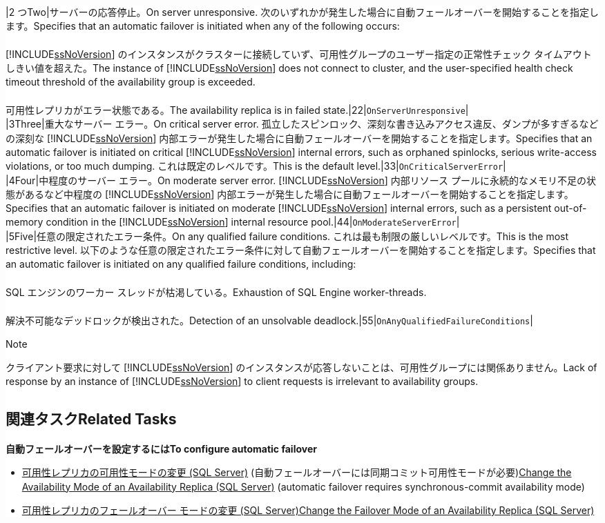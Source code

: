 |<span data-ttu-id="faad9-141">2 つ</span><span class="sxs-lookup"><span data-stu-id="faad9-141">Two</span></span>|<span data-ttu-id="faad9-142">サーバーの応答停止。</span><span class="sxs-lookup"><span data-stu-id="faad9-142">On server unresponsive.</span></span> <span data-ttu-id="faad9-143">次のいずれかが発生した場合に自動フェールオーバーを開始することを指定します。</span><span class="sxs-lookup"><span data-stu-id="faad9-143">Specifies that an automatic failover is initiated when any of the following occurs:</span></span><br /><br /> <span data-ttu-id="faad9-144">[!INCLUDE[ssNoVersion](../../../includes/ssnoversion-md.md)] のインスタンスがクラスターに接続していず、可用性グループのユーザー指定の正常性チェック タイムアウトしきい値を超えた。</span><span class="sxs-lookup"><span data-stu-id="faad9-144">The instance of [!INCLUDE[ssNoVersion](../../../includes/ssnoversion-md.md)] does not connect to cluster, and the user-specified health check timeout threshold of the availability group is exceeded.</span></span><br /><br /> <span data-ttu-id="faad9-145">可用性レプリカがエラー状態である。</span><span class="sxs-lookup"><span data-stu-id="faad9-145">The availability replica is in failed state.</span></span>|<span data-ttu-id="faad9-146">2</span><span class="sxs-lookup"><span data-stu-id="faad9-146">2</span></span>|`OnServerUnresponsive`|  
|<span data-ttu-id="faad9-147">3</span><span class="sxs-lookup"><span data-stu-id="faad9-147">Three</span></span>|<span data-ttu-id="faad9-148">重大なサーバー エラー。</span><span class="sxs-lookup"><span data-stu-id="faad9-148">On critical server error.</span></span> <span data-ttu-id="faad9-149">孤立したスピンロック、深刻な書き込みアクセス違反、ダンプが多すぎるなどの深刻な [!INCLUDE[ssNoVersion](../../../includes/ssnoversion-md.md)] 内部エラーが発生した場合に自動フェールオーバーを開始することを指定します。</span><span class="sxs-lookup"><span data-stu-id="faad9-149">Specifies that an automatic failover is initiated on critical [!INCLUDE[ssNoVersion](../../../includes/ssnoversion-md.md)] internal errors, such as orphaned spinlocks, serious write-access violations, or too much dumping.</span></span> <span data-ttu-id="faad9-150">これは既定のレベルです。</span><span class="sxs-lookup"><span data-stu-id="faad9-150">This is the default level.</span></span>|<span data-ttu-id="faad9-151">3</span><span class="sxs-lookup"><span data-stu-id="faad9-151">3</span></span>|`OnCriticalServerError`|  
|<span data-ttu-id="faad9-152">4</span><span class="sxs-lookup"><span data-stu-id="faad9-152">Four</span></span>|<span data-ttu-id="faad9-153">中程度のサーバー エラー。</span><span class="sxs-lookup"><span data-stu-id="faad9-153">On moderate server error.</span></span> <span data-ttu-id="faad9-154">[!INCLUDE[ssNoVersion](../../../includes/ssnoversion-md.md)] 内部リソース プールに永続的なメモリ不足の状態があるなど中程度の [!INCLUDE[ssNoVersion](../../../includes/ssnoversion-md.md)] 内部エラーが発生した場合に自動フェールオーバーを開始することを指定します。</span><span class="sxs-lookup"><span data-stu-id="faad9-154">Specifies that an automatic failover is initiated on moderate [!INCLUDE[ssNoVersion](../../../includes/ssnoversion-md.md)] internal errors, such as a persistent out-of-memory condition in the [!INCLUDE[ssNoVersion](../../../includes/ssnoversion-md.md)] internal resource pool.</span></span>|<span data-ttu-id="faad9-155">4</span><span class="sxs-lookup"><span data-stu-id="faad9-155">4</span></span>|`OnModerateServerError`|  
|<span data-ttu-id="faad9-156">5</span><span class="sxs-lookup"><span data-stu-id="faad9-156">Five</span></span>|<span data-ttu-id="faad9-157">任意の限定されたエラー条件。</span><span class="sxs-lookup"><span data-stu-id="faad9-157">On any qualified failure conditions.</span></span> <span data-ttu-id="faad9-158">これは最も制限の厳しいレベルです。</span><span class="sxs-lookup"><span data-stu-id="faad9-158">This is the most restrictive level.</span></span> <span data-ttu-id="faad9-159">以下のような任意の限定されたエラー条件に対して自動フェールオーバーを開始することを指定します。</span><span class="sxs-lookup"><span data-stu-id="faad9-159">Specifies that an automatic failover is initiated on any qualified failure conditions, including:</span></span><br /><br /> <span data-ttu-id="faad9-160">SQL エンジンのワーカー スレッドが枯渇している。</span><span class="sxs-lookup"><span data-stu-id="faad9-160">Exhaustion of SQL Engine worker-threads.</span></span><br /><br /> <span data-ttu-id="faad9-161">解決不可能なデッドロックが検出された。</span><span class="sxs-lookup"><span data-stu-id="faad9-161">Detection of an unsolvable deadlock.</span></span>|<span data-ttu-id="faad9-162">5</span><span class="sxs-lookup"><span data-stu-id="faad9-162">5</span></span>|`OnAnyQualifiedFailureConditions`|  
  
> [!NOTE]  
>  <span data-ttu-id="faad9-163">クライアント要求に対して [!INCLUDE[ssNoVersion](../../../includes/ssnoversion-md.md)] のインスタンスが応答しないことは、可用性グループには関係ありません。</span><span class="sxs-lookup"><span data-stu-id="faad9-163">Lack of response by an instance of [!INCLUDE[ssNoVersion](../../../includes/ssnoversion-md.md)] to client requests is irrelevant to availability groups.</span></span>  
  
##  <a name="related-tasks"></a><a name="RelatedTasks"></a> <span data-ttu-id="faad9-164">関連タスク</span><span class="sxs-lookup"><span data-stu-id="faad9-164">Related Tasks</span></span>  
 <span data-ttu-id="faad9-165">**自動フェールオーバーを設定するには**</span><span class="sxs-lookup"><span data-stu-id="faad9-165">**To configure automatic failover**</span></span>  
  
-   <span data-ttu-id="faad9-166">[可用性レプリカの可用性モードの変更 &#40;SQL Server&#41;](change-the-availability-mode-of-an-availability-replica-sql-server.md) (自動フェールオーバーには同期コミット可用性モードが必要)</span><span class="sxs-lookup"><span data-stu-id="faad9-166">[Change the Availability Mode of an Availability Replica &#40;SQL Server&#41;](change-the-availability-mode-of-an-availability-replica-sql-server.md) (automatic failover requires synchronous-commit availability mode)</span></span>  
  
-   [<span data-ttu-id="faad9-167">可用性レプリカのフェールオーバー モードの変更 &#40;SQL Server&#41;</span><span class="sxs-lookup"><span data-stu-id="faad9-167">Change the Failover Mode of an Availability Replica &#40;SQL Server&#41;</span></span>](change-the-failover-mode-of-an-availability-replica-sql-server.md)  
  